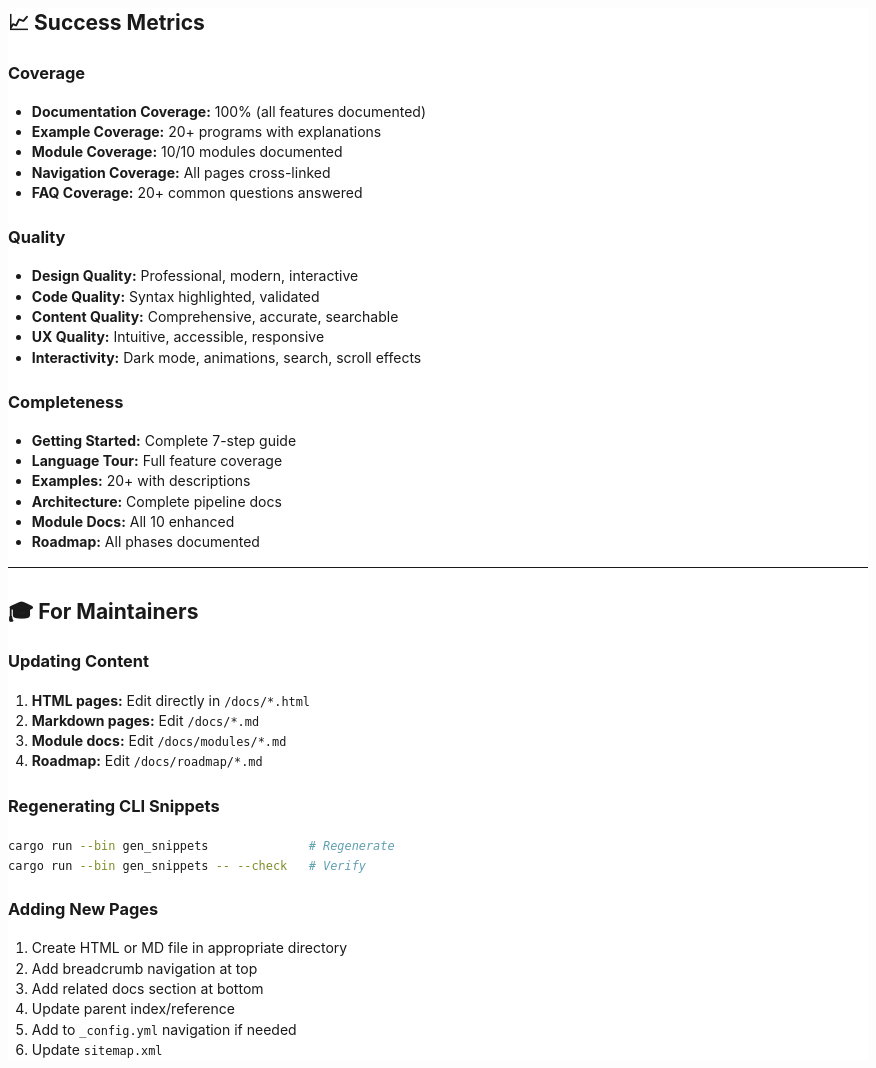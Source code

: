 
## 📈 Success Metrics

### Coverage
- **Documentation Coverage:** 100% (all features documented)
- **Example Coverage:** 20+ programs with explanations
- **Module Coverage:** 10/10 modules documented
- **Navigation Coverage:** All pages cross-linked
- **FAQ Coverage:** 20+ common questions answered

### Quality
- **Design Quality:** Professional, modern, interactive
- **Code Quality:** Syntax highlighted, validated
- **Content Quality:** Comprehensive, accurate, searchable
- **UX Quality:** Intuitive, accessible, responsive
- **Interactivity:** Dark mode, animations, search, scroll effects

### Completeness
- **Getting Started:** Complete 7-step guide
- **Language Tour:** Full feature coverage
- **Examples:** 20+ with descriptions
- **Architecture:** Complete pipeline docs
- **Module Docs:** All 10 enhanced
- **Roadmap:** All phases documented

---

## 🎓 For Maintainers

### Updating Content
1. **HTML pages:** Edit directly in `/docs/*.html`
2. **Markdown pages:** Edit `/docs/*.md`
3. **Module docs:** Edit `/docs/modules/*.md`
4. **Roadmap:** Edit `/docs/roadmap/*.md`

### Regenerating CLI Snippets
```bash
cargo run --bin gen_snippets              # Regenerate
cargo run --bin gen_snippets -- --check   # Verify
```

### Adding New Pages
1. Create HTML or MD file in appropriate directory
2. Add breadcrumb navigation at top
3. Add related docs section at bottom
4. Update parent index/reference
5. Add to `_config.yml` navigation if needed
6. Update `sitemap.xml`

